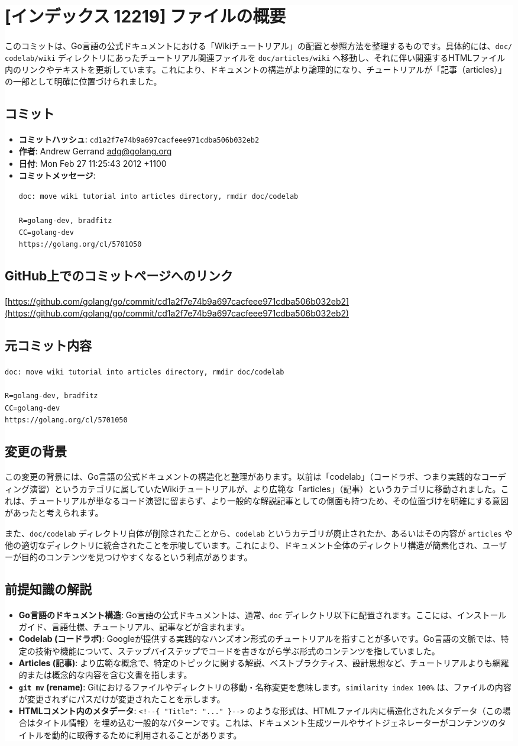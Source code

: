 # [インデックス 12219] ファイルの概要

このコミットは、Go言語の公式ドキュメントにおける「Wikiチュートリアル」の配置と参照方法を整理するものです。具体的には、`doc/codelab/wiki` ディレクトリにあったチュートリアル関連ファイルを `doc/articles/wiki` へ移動し、それに伴い関連するHTMLファイル内のリンクやテキストを更新しています。これにより、ドキュメントの構造がより論理的になり、チュートリアルが「記事（articles）」の一部として明確に位置づけられました。

## コミット

*   **コミットハッシュ**: `cd1a2f7e74b9a697cacfeee971cdba506b032eb2`
*   **作者**: Andrew Gerrand <adg@golang.org>
*   **日付**: Mon Feb 27 11:25:43 2012 +1100
*   **コミットメッセージ**:
    ```
    doc: move wiki tutorial into articles directory, rmdir doc/codelab

    R=golang-dev, bradfitz
    CC=golang-dev
    https://golang.org/cl/5701050
    ```

## GitHub上でのコミットページへのリンク

[https://github.com/golang/go/commit/cd1a2f7e74b9a697cacfeee971cdba506b032eb2](https://github.com/golang/go/commit/cd1a2f7e74b9a697cacfeee971cdba506b032eb2)

## 元コミット内容

```
doc: move wiki tutorial into articles directory, rmdir doc/codelab

R=golang-dev, bradfitz
CC=golang-dev
https://golang.org/cl/5701050
```

## 変更の背景

この変更の背景には、Go言語の公式ドキュメントの構造化と整理があります。以前は「codelab」（コードラボ、つまり実践的なコーディング演習）というカテゴリに属していたWikiチュートリアルが、より広範な「articles」（記事）というカテゴリに移動されました。これは、チュートリアルが単なるコード演習に留まらず、より一般的な解説記事としての側面も持つため、その位置づけを明確にする意図があったと考えられます。

また、`doc/codelab` ディレクトリ自体が削除されたことから、`codelab` というカテゴリが廃止されたか、あるいはその内容が `articles` や他の適切なディレクトリに統合されたことを示唆しています。これにより、ドキュメント全体のディレクトリ構造が簡素化され、ユーザーが目的のコンテンツを見つけやすくなるという利点があります。

## 前提知識の解説

*   **Go言語のドキュメント構造**: Go言語の公式ドキュメントは、通常、`doc` ディレクトリ以下に配置されます。ここには、インストールガイド、言語仕様、チュートリアル、記事などが含まれます。
*   **Codelab (コードラボ)**: Googleが提供する実践的なハンズオン形式のチュートリアルを指すことが多いです。Go言語の文脈では、特定の技術や機能について、ステップバイステップでコードを書きながら学ぶ形式のコンテンツを指していました。
*   **Articles (記事)**: より広範な概念で、特定のトピックに関する解説、ベストプラクティス、設計思想など、チュートリアルよりも網羅的または概念的な内容を含む文書を指します。
*   **`git mv` (rename)**: Gitにおけるファイルやディレクトリの移動・名称変更を意味します。`similarity index 100%` は、ファイルの内容が変更されずにパスだけが変更されたことを示します。
*   **HTMLコメント内のメタデータ**: `<!--{ "Title": "..." }-->` のような形式は、HTMLファイル内に構造化されたメタデータ（この場合はタイトル情報）を埋め込む一般的なパターンです。これは、ドキュメント生成ツールやサイトジェネレーターがコンテンツのタイトルを動的に取得するために利用されることがあります。
